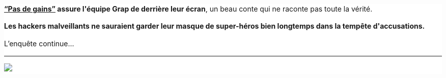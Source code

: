 **[“Pas de gains”](https://twitter.com/GrapFinance/status/1343555258316804101?s=20) assure l'équipe Grap de derrière leur écran**, un beau conte qui ne raconte pas toute la vérité.

**Les hackers malveillants ne sauraient garder leur masque de super-héros bien longtemps dans la tempête d'accusations.**

L’enquête continue...

---

![](https://lh6.googleusercontent.com/p6se9Mb3aS2HWRTPsm98ZjKAwuUAel7YOOa02gjrlbP6q_iTmGLiQ21XiTm93L102-HH4pMRqgO5dDMZu5BOJOJYmJxSpg9IPRL9S7pHZTbfTksMZkuKjEZKamLrSyh-oxey40pq)

